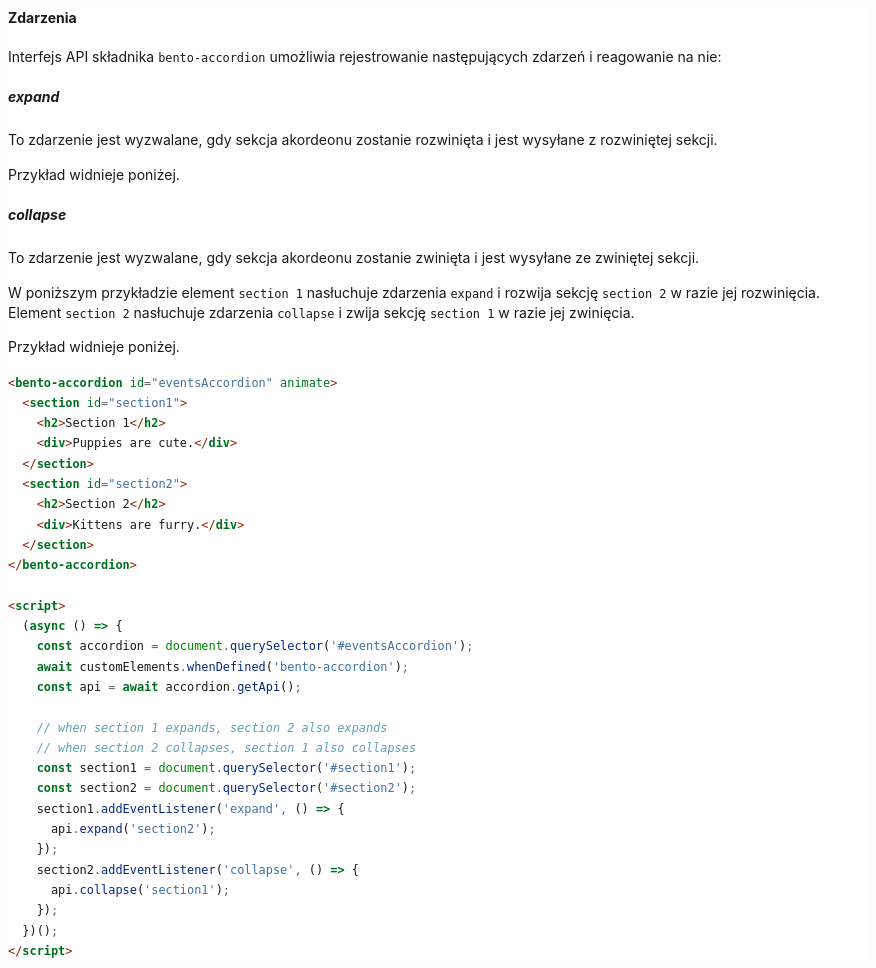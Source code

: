 #### Zdarzenia

Interfejs API składnika `bento-accordion` umożliwia rejestrowanie następujących zdarzeń i reagowanie na nie:

##### expand

To zdarzenie jest wyzwalane, gdy sekcja akordeonu zostanie rozwinięta i jest wysyłane z rozwiniętej sekcji.

Przykład widnieje poniżej.

##### collapse

To zdarzenie jest wyzwalane, gdy sekcja akordeonu zostanie zwinięta i jest wysyłane ze zwiniętej sekcji.

W poniższym przykładzie element `section 1` nasłuchuje zdarzenia `expand` i rozwija sekcję `section 2` w razie jej rozwinięcia. Element `section 2` nasłuchuje zdarzenia `collapse` i zwija sekcję `section 1` w razie jej zwinięcia.

Przykład widnieje poniżej.

```html
<bento-accordion id="eventsAccordion" animate>
  <section id="section1">
    <h2>Section 1</h2>
    <div>Puppies are cute.</div>
  </section>
  <section id="section2">
    <h2>Section 2</h2>
    <div>Kittens are furry.</div>
  </section>
</bento-accordion>

<script>
  (async () => {
    const accordion = document.querySelector('#eventsAccordion');
    await customElements.whenDefined('bento-accordion');
    const api = await accordion.getApi();

    // when section 1 expands, section 2 also expands
    // when section 2 collapses, section 1 also collapses
    const section1 = document.querySelector('#section1');
    const section2 = document.querySelector('#section2');
    section1.addEventListener('expand', () => {
      api.expand('section2');
    });
    section2.addEventListener('collapse', () => {
      api.collapse('section1');
    });
  })();
</script>
```
